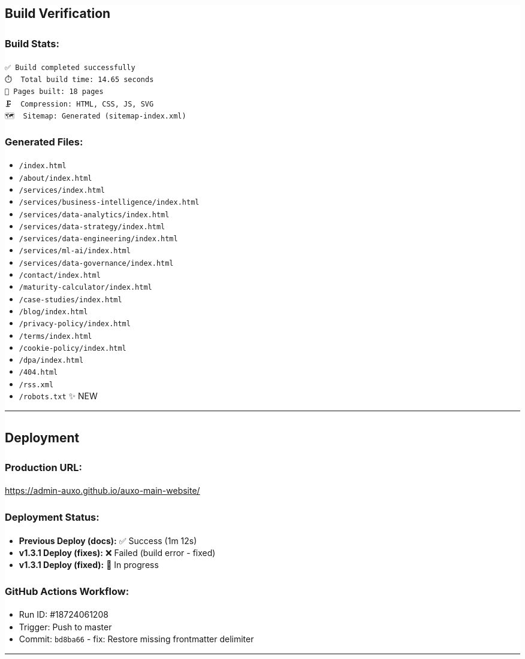 
## Build Verification

### Build Stats:
```
✅ Build completed successfully
⏱️  Total build time: 14.65 seconds
📄 Pages built: 18 pages
🗜️  Compression: HTML, CSS, JS, SVG
🗺️  Sitemap: Generated (sitemap-index.xml)
```

### Generated Files:
- `/index.html`
- `/about/index.html`
- `/services/index.html`
- `/services/business-intelligence/index.html`
- `/services/data-analytics/index.html`
- `/services/data-strategy/index.html`
- `/services/data-engineering/index.html`
- `/services/ml-ai/index.html`
- `/services/data-governance/index.html`
- `/contact/index.html`
- `/maturity-calculator/index.html`
- `/case-studies/index.html`
- `/blog/index.html`
- `/privacy-policy/index.html`
- `/terms/index.html`
- `/cookie-policy/index.html`
- `/dpa/index.html`
- `/404.html`
- `/rss.xml`
- `/robots.txt` ✨ NEW

---

## Deployment

### Production URL:
https://admin-auxo.github.io/auxo-main-website/

### Deployment Status:
- **Previous Deploy (docs):** ✅ Success (1m 12s)
- **v1.3.1 Deploy (fixes):** ❌ Failed (build error - fixed)
- **v1.3.1 Deploy (fixed):** 🚀 In progress

### GitHub Actions Workflow:
- Run ID: #18724061208
- Trigger: Push to master
- Commit: `bd8ba66` - fix: Restore missing frontmatter delimiter

---